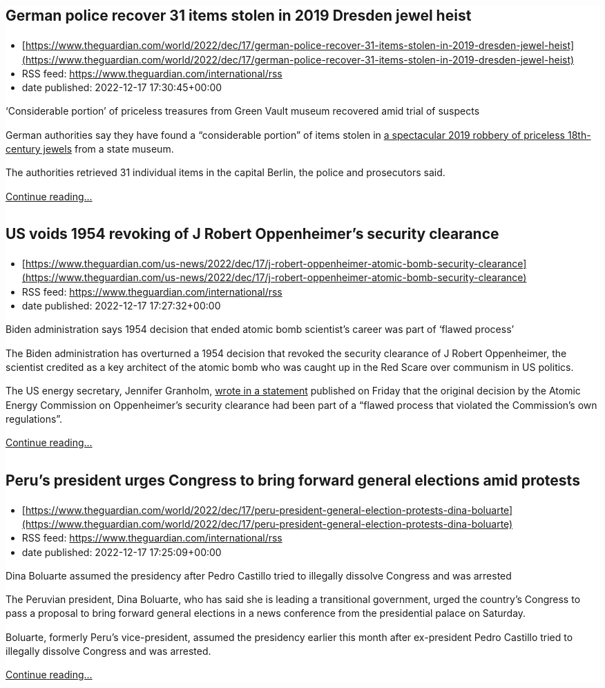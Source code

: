 ## German police recover 31 items stolen in 2019 Dresden jewel heist
 - [https://www.theguardian.com/world/2022/dec/17/german-police-recover-31-items-stolen-in-2019-dresden-jewel-heist](https://www.theguardian.com/world/2022/dec/17/german-police-recover-31-items-stolen-in-2019-dresden-jewel-heist)
 - RSS feed: https://www.theguardian.com/international/rss
 - date published: 2022-12-17 17:30:45+00:00

<p>‘Considerable portion’ of priceless treasures from Green Vault museum recovered amid trial of suspects</p><p>German authorities say they have found a “considerable portion” of items stolen in <a href="https://www.theguardian.com/world/2019/nov/25/thieves-steal-priceless-treasures-dresden-green-vault-museum">a spectacular 2019 robbery of priceless 18th-century jewels</a> from a state museum.</p><p>The authorities retrieved 31 individual items in the capital Berlin, the police and prosecutors said.</p> <a href="https://www.theguardian.com/world/2022/dec/17/german-police-recover-31-items-stolen-in-2019-dresden-jewel-heist">Continue reading...</a>

## US voids 1954 revoking of J Robert Oppenheimer’s security clearance
 - [https://www.theguardian.com/us-news/2022/dec/17/j-robert-oppenheimer-atomic-bomb-security-clearance](https://www.theguardian.com/us-news/2022/dec/17/j-robert-oppenheimer-atomic-bomb-security-clearance)
 - RSS feed: https://www.theguardian.com/international/rss
 - date published: 2022-12-17 17:27:32+00:00

<p>Biden administration says 1954 decision that ended atomic bomb scientist’s career was part of ‘flawed process’</p><p>The Biden administration has overturned a 1954 decision that revoked the security clearance of J Robert Oppenheimer, the scientist credited as a key architect of the atomic bomb who was caught up in the Red Scare over communism in US politics.</p><p>The US energy secretary, Jennifer Granholm, <a href="https://thehill.com/policy/energy-environment/3778263-energy-dept-vacates-1950s-decision-revoking-security-clearance-for-father-of-the-atomic-bomb-j-robert-oppenheimer/">wrote in a statement</a> published on Friday that the original decision by the Atomic Energy Commission on Oppenheimer’s security clearance had been part of a “flawed process that violated the Commission’s own regulations”.</p> <a href="https://www.theguardian.com/us-news/2022/dec/17/j-robert-oppenheimer-atomic-bomb-security-clearance">Continue reading...</a>

## Peru’s president urges Congress to bring forward general elections amid protests
 - [https://www.theguardian.com/world/2022/dec/17/peru-president-general-election-protests-dina-boluarte](https://www.theguardian.com/world/2022/dec/17/peru-president-general-election-protests-dina-boluarte)
 - RSS feed: https://www.theguardian.com/international/rss
 - date published: 2022-12-17 17:25:09+00:00

<p>Dina Boluarte assumed the presidency after Pedro Castillo tried to illegally dissolve Congress and was arrested</p><p>The Peruvian president, Dina Boluarte, who has said she is leading a transitional government, urged the country’s Congress to pass a proposal to bring forward general elections in a news conference from the presidential palace on Saturday.</p><p>Boluarte, formerly Peru’s vice-president, assumed the presidency earlier this month after ex-president Pedro Castillo tried to illegally dissolve Congress and was arrested.</p> <a href="https://www.theguardian.com/world/2022/dec/17/peru-president-general-election-protests-dina-boluarte">Continue reading...</a>
